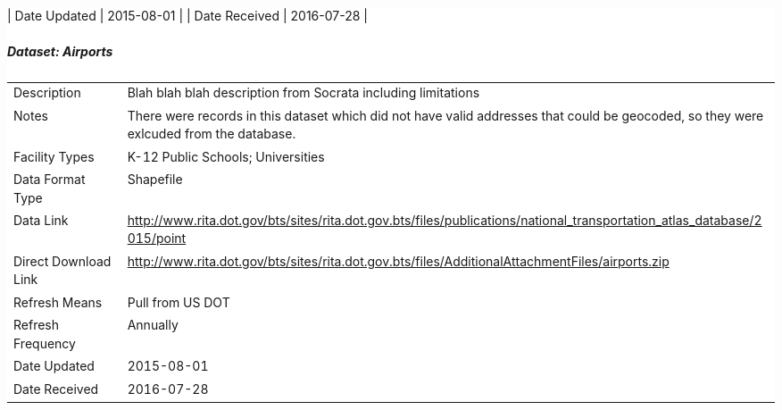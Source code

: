| Date Updated | 2015-08-01 |
| Date Received | 2016-07-28 |

##### Dataset: Airports

|                                         | |
| --------------------------------- | ------------------------------------------------------- |
| Description | Blah blah blah description from Socrata including limitations|
| Notes | There were records in this dataset which did not have valid addresses that could be geocoded, so they were exlcuded from the database. |
| Facility Types | K-12 Public Schools; Universities |
| Data Format Type | Shapefile |
| Data Link | http://www.rita.dot.gov/bts/sites/rita.dot.gov.bts/files/publications/national_transportation_atlas_database/2015/point |
| Direct Download Link | http://www.rita.dot.gov/bts/sites/rita.dot.gov.bts/files/AdditionalAttachmentFiles/airports.zip |
| Refresh Means | Pull from US DOT |
| Refresh Frequency | Annually |
| Date Updated | 2015-08-01 |
| Date Received | 2016-07-28 |